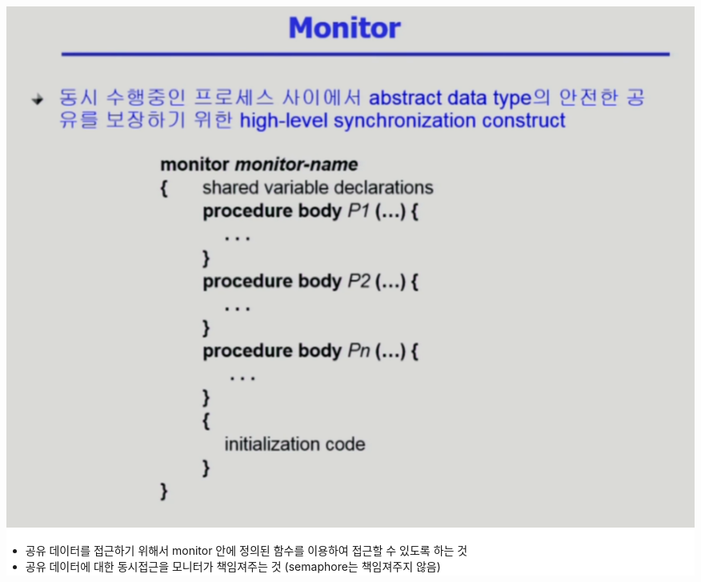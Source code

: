 ![image-20220216012255799](05_병행제어.assets/image-20220216012255799.png)

* 공유 데이터를 접근하기 위해서 monitor 안에 정의된 함수를 이용하여 접근할 수 있도록 하는 것
* 공유 데이터에 대한 동시접근을 모니터가 책임져주는 것 (semaphore는 책임져주지 않음)
